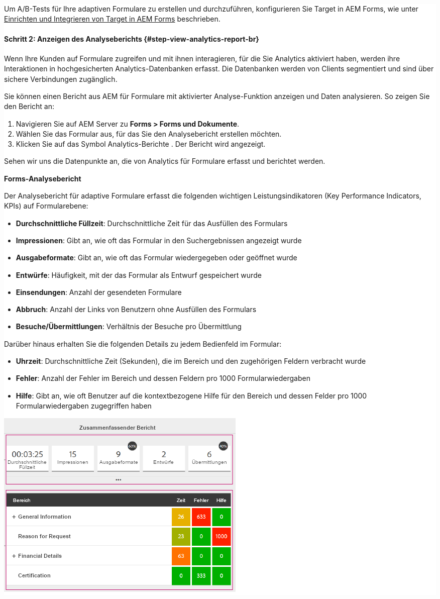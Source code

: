 Um A/B-Tests für Ihre adaptiven Formulare zu erstellen und durchzuführen, konfigurieren Sie Target in AEM Forms, wie unter [Einrichten und Integrieren von Target in AEM Forms](/help/forms/using/ab-testing-adaptive-forms.md#p-set-up-and-integrate-target-in-aem-forms-p) beschrieben. 

#### Schritt 2: Anzeigen des Analyseberichts {#step-view-analytics-report-br}

Wenn Ihre Kunden auf Formulare zugreifen und mit ihnen interagieren, für die Sie Analytics aktiviert haben, werden ihre Interaktionen in hochgesicherten Analytics-Datenbanken erfasst. Die Datenbanken werden von Clients segmentiert und sind über sichere Verbindungen zugänglich.

Sie können einen Bericht aus AEM für Formulare mit aktivierter Analyse-Funktion anzeigen und Daten analysieren. So zeigen Sie den Bericht an:

1. Navigieren Sie auf AEM Server zu **Forms > Forms und Dokumente**.
1. Wählen Sie das Formular aus, für das Sie den Analysebericht erstellen möchten.
1. Klicken Sie auf das Symbol Analytics-Berichte . Der Bericht wird angezeigt.

Sehen wir uns die Datenpunkte an, die von Analytics für Formulare erfasst und berichtet werden.

**Forms-Analysebericht**

Der Analysebericht für adaptive Formulare erfasst die folgenden wichtigen Leistungsindikatoren (Key Performance Indicators, KPIs) auf Formularebene:

* **Durchschnittliche Füllzeit**: Durchschnittliche Zeit für das Ausfüllen des Formulars
* **Impressionen**: Gibt an, wie oft das Formular in den Suchergebnissen angezeigt wurde

* **Ausgabeformate**: Gibt an, wie oft das Formular wiedergegeben oder geöffnet wurde
* **Entwürfe**: Häufigkeit, mit der das Formular als Entwurf gespeichert wurde

* **Einsendungen**: Anzahl der gesendeten Formulare
* **Abbruch**: Anzahl der Links von Benutzern ohne Ausfüllen des Formulars
* **Besuche/Übermittlungen**: Verhältnis der Besuche pro Übermittlung

Darüber hinaus erhalten Sie die folgenden Details zu jedem Bedienfeld im Formular:

* **Uhrzeit**: Durchschnittliche Zeit (Sekunden), die im Bereich und den zugehörigen Feldern verbracht wurde

* **Fehler**: Anzahl der Fehler im Bereich und dessen Feldern pro 1000 Formularwiedergaben

* **Hilfe**: Gibt an, wie oft Benutzer auf die kontextbezogene Hilfe für den Bereich und dessen Felder pro 1000 Formularwiedergaben zugegriffen haben

![Ein Beispielanalysebericht für ein adaptives Formular](assets/summary-report.png)
